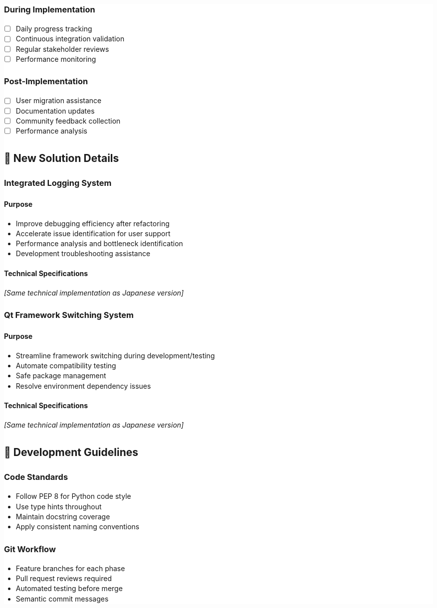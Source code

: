### During Implementation
- [ ] Daily progress tracking
- [ ] Continuous integration validation
- [ ] Regular stakeholder reviews
- [ ] Performance monitoring

### Post-Implementation
- [ ] User migration assistance
- [ ] Documentation updates
- [ ] Community feedback collection
- [ ] Performance analysis

## 🔧 New Solution Details

### Integrated Logging System

#### Purpose
- Improve debugging efficiency after refactoring
- Accelerate issue identification for user support
- Performance analysis and bottleneck identification
- Development troubleshooting assistance

#### Technical Specifications
*[Same technical implementation as Japanese version]*

### Qt Framework Switching System

#### Purpose
- Streamline framework switching during development/testing
- Automate compatibility testing
- Safe package management
- Resolve environment dependency issues

#### Technical Specifications
*[Same technical implementation as Japanese version]*

## 🔧 Development Guidelines

### Code Standards
- Follow PEP 8 for Python code style
- Use type hints throughout
- Maintain docstring coverage
- Apply consistent naming conventions

### Git Workflow
- Feature branches for each phase
- Pull request reviews required
- Automated testing before merge
- Semantic commit messages
